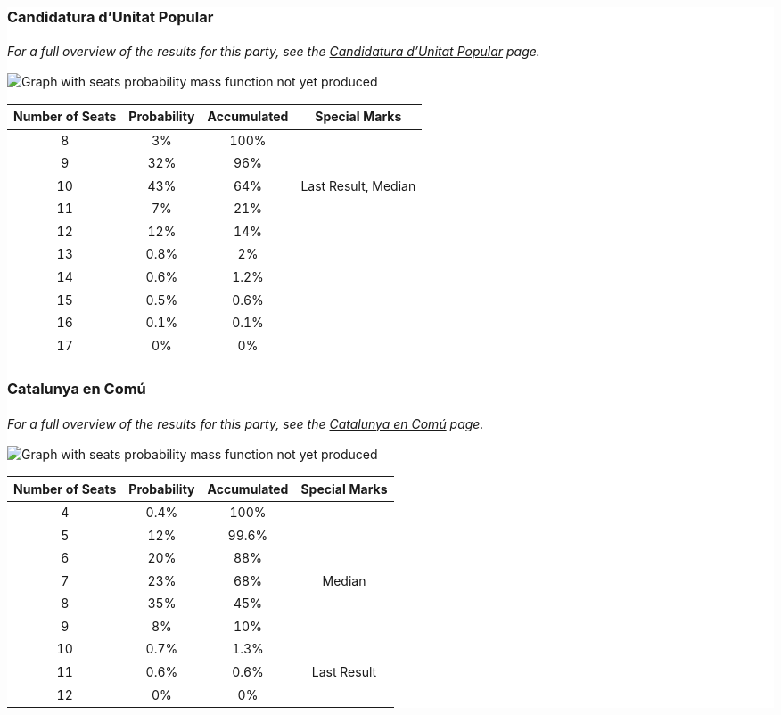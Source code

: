 ### Candidatura d’Unitat Popular

*For a full overview of the results for this party, see the [Candidatura d’Unitat Popular](party-candidaturad’unitatpopular.html) page.*

![Graph with seats probability mass function not yet produced](2017-12-17-Feedback-seats-pmf-candidaturad’unitatpopular.png "Seats Probability Mass Function")

| Number of Seats | Probability | Accumulated | Special Marks |
|:---------------:|:-----------:|:-----------:|:-------------:|
| 8 | 3% | 100% |  |
| 9 | 32% | 96% |  |
| 10 | 43% | 64% | Last Result, Median |
| 11 | 7% | 21% |  |
| 12 | 12% | 14% |  |
| 13 | 0.8% | 2% |  |
| 14 | 0.6% | 1.2% |  |
| 15 | 0.5% | 0.6% |  |
| 16 | 0.1% | 0.1% |  |
| 17 | 0% | 0% |  |

### Catalunya en Comú

*For a full overview of the results for this party, see the [Catalunya en Comú](party-catalunyaencomú.html) page.*

![Graph with seats probability mass function not yet produced](2017-12-17-Feedback-seats-pmf-catalunyaencomú.png "Seats Probability Mass Function")

| Number of Seats | Probability | Accumulated | Special Marks |
|:---------------:|:-----------:|:-----------:|:-------------:|
| 4 | 0.4% | 100% |  |
| 5 | 12% | 99.6% |  |
| 6 | 20% | 88% |  |
| 7 | 23% | 68% | Median |
| 8 | 35% | 45% |  |
| 9 | 8% | 10% |  |
| 10 | 0.7% | 1.3% |  |
| 11 | 0.6% | 0.6% | Last Result |
| 12 | 0% | 0% |  |
